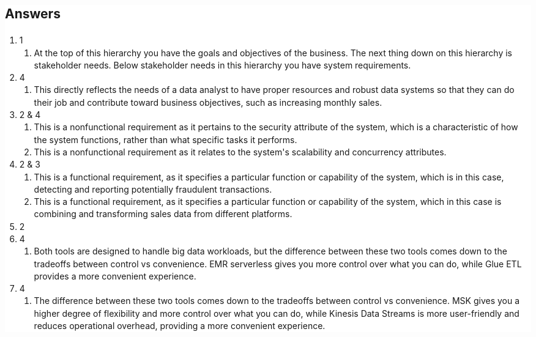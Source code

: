 ## Answers

1. 1
   1. At the top of this hierarchy you have the goals and objectives of the business. The next thing down on this hierarchy is stakeholder needs. Below stakeholder needs in this hierarchy you have system requirements.
2. 4
   1. This directly reflects the needs of a data analyst to have proper resources and robust data systems so that they can do their job and contribute toward business objectives, such as increasing monthly sales.
3. 2 & 4
   1. This is a nonfunctional requirement as it pertains to the security attribute of the system, which is a characteristic of how the system functions, rather than what specific tasks it performs.
   2. This is a nonfunctional requirement as it relates to the system's scalability and concurrency attributes.
4. 2 & 3
   1. This is a functional requirement, as it specifies a particular function or capability of the system, which is in this case, detecting and reporting potentially fraudulent transactions.
   2. This is a functional requirement, as it specifies a particular function or capability of the system, which in this case is combining and transforming sales data from different platforms.
5. 2
6. 4
   1. Both tools are designed to handle big data workloads, but the difference between these two tools comes down to the tradeoffs between control vs convenience. EMR serverless gives you more control over what you can do, while Glue ETL provides a more convenient experience.
7. 4
   1. The difference between these two tools comes down to the tradeoffs between control vs convenience. MSK gives you a higher degree of flexibility and more control over what you can do, while Kinesis Data Streams is more user-friendly and reduces operational overhead, providing a more convenient experience.
